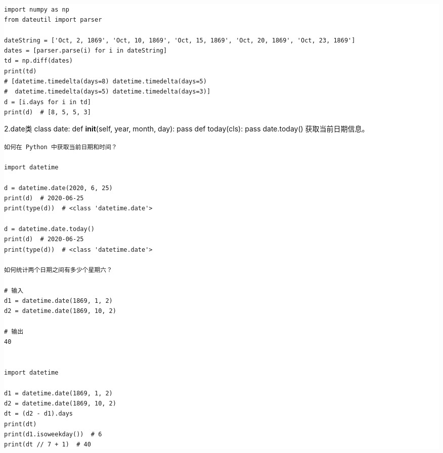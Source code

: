     import numpy as np
    from dateutil import parser

    dateString = ['Oct, 2, 1869', 'Oct, 10, 1869', 'Oct, 15, 1869', 'Oct, 20, 1869', 'Oct, 23, 1869']
    dates = [parser.parse(i) for i in dateString]
    td = np.diff(dates)
    print(td)
    # [datetime.timedelta(days=8) datetime.timedelta(days=5)
    #  datetime.timedelta(days=5) datetime.timedelta(days=3)]
    d = [i.days for i in td]
    print(d)  # [8, 5, 5, 3]

2.date类
    class date:
        def __init__(self, year, month, day):
            pass
        def today(cls):
            pass
    date.today() 获取当前日期信息。

    如何在 Python 中获取当前日期和时间？

    import datetime

    d = datetime.date(2020, 6, 25)
    print(d)  # 2020-06-25
    print(type(d))  # <class 'datetime.date'>

    d = datetime.date.today()
    print(d)  # 2020-06-25
    print(type(d))  # <class 'datetime.date'>

    如何统计两个日期之间有多少个星期六？

    # 输入
    d1 = datetime.date(1869, 1, 2)
    d2 = datetime.date(1869, 10, 2)

    # 输出
    40


    import datetime

    d1 = datetime.date(1869, 1, 2)
    d2 = datetime.date(1869, 10, 2)
    dt = (d2 - d1).days
    print(dt)
    print(d1.isoweekday())  # 6
    print(dt // 7 + 1)  # 40

